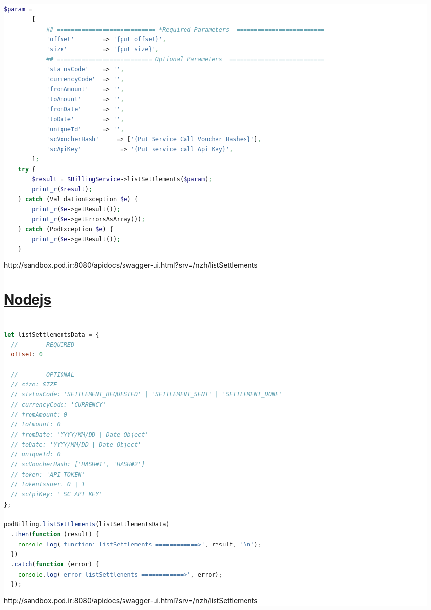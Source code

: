 ``` php
$param =
        [
            ## ============================ *Required Parameters  =========================
            'offset'        => '{put offset}', 
            'size'          => '{put size}',  
            ## =========================== Optional Parameters  ===========================
            'statusCode'    => '', 
            'currencyCode'  => '', 
            'fromAmount'    => '', 
            'toAmount'      => '', 
            'fromDate'      => '',  
            'toDate'        => '', 
            'uniqueId'      => '', 
            'scVoucherHash'     => ['{Put Service Call Voucher Hashes}'],
            'scApiKey'           => '{Put service call Api Key}',
        ];
    try {
        $result = $BillingService->listSettlements($param);
        print_r($result);
    } catch (ValidationException $e) {
        print_r($e->getResult());
        print_r($e->getErrorsAsArray());
    } catch (PodException $e) {
        print_r($e->getResult());
    }
```
<div class="swaggerLink">http://sandbox.pod.ir:8080/apidocs/swagger-ui.html?srv=/nzh/listSettlements</div>

# [Nodejs](#tab/nodejs)

``` javascript

let listSettlementsData = {
  // ------ REQUIRED ------
  offset: 0

  // ------ OPTIONAL ------
  // size: SIZE
  // statusCode: 'SETTLEMENT_REQUESTED' | 'SETTLEMENT_SENT' | 'SETTLEMENT_DONE'
  // currencyCode: 'CURRENCY'
  // fromAmount: 0
  // toAmount: 0
  // fromDate: 'YYYY/MM/DD | Date Object'
  // toDate: 'YYYY/MM/DD | Date Object'
  // uniqueId: 0
  // scVoucherHash: ['HASH#1', 'HASH#2']
  // token: 'API TOKEN'
  // tokenIssuer: 0 | 1
  // scApiKey: ' SC API KEY'
};

podBilling.listSettlements(listSettlementsData)
  .then(function (result) {
    console.log('function: listSettlements ============>', result, '\n');
  })
  .catch(function (error) {
    console.log('error listSettlements ============>', error);
  });
```
<div class="swaggerLink">http://sandbox.pod.ir:8080/apidocs/swagger-ui.html?srv=/nzh/listSettlements</div>
